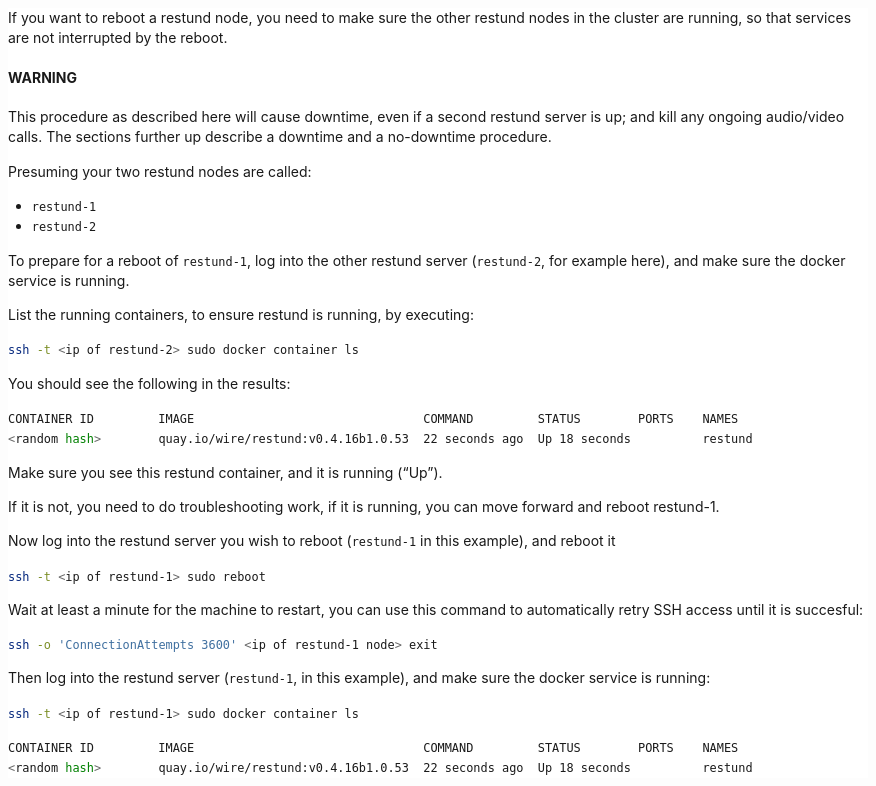 If you want to reboot a restund node, you need to make sure the other restund nodes in the cluster are running, so that services are not interrupted by the reboot.

#### WARNING
This procedure as described here will cause downtime, even if a second restund server is up; and kill any ongoing audio/video calls. The sections further up describe a downtime and a no-downtime procedure.

Presuming your two restund nodes are called:

- `restund-1`
- `restund-2`

To prepare for a reboot of `restund-1`, log into the other restund server (`restund-2`, for example here), and make sure the docker service is running.

List the running containers, to ensure restund is running, by executing:

```sh
ssh -t <ip of restund-2> sudo docker container ls
```

You should see the following in the results:

```sh
CONTAINER ID         IMAGE                                COMMAND         STATUS        PORTS    NAMES
<random hash>        quay.io/wire/restund:v0.4.16b1.0.53  22 seconds ago  Up 18 seconds          restund
```

Make sure you see this restund container, and it is running (“Up”).

If it is not, you need to do troubleshooting work, if it is running, you can move forward and reboot restund-1.

Now log into the restund server you wish to reboot (`restund-1` in this example), and reboot it

```sh
ssh -t <ip of restund-1> sudo reboot
```

Wait at least a minute for the machine to restart, you can use this command to automatically retry SSH access until it is succesful:

```sh
ssh -o 'ConnectionAttempts 3600' <ip of restund-1 node> exit
```

Then log into the restund server (`restund-1`, in this example), and make sure the docker service is running:

```sh
ssh -t <ip of restund-1> sudo docker container ls
```

```sh
CONTAINER ID         IMAGE                                COMMAND         STATUS        PORTS    NAMES
<random hash>        quay.io/wire/restund:v0.4.16b1.0.53  22 seconds ago  Up 18 seconds          restund
```
